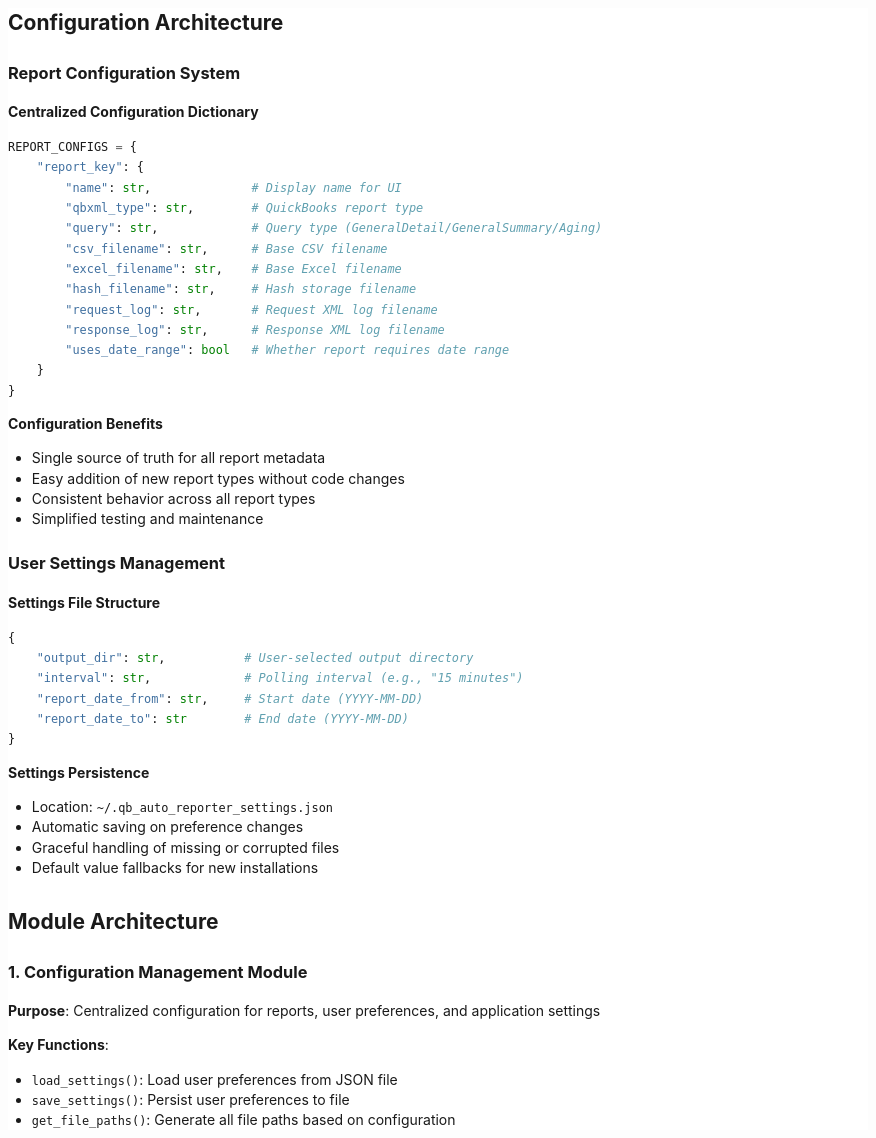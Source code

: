 ## Configuration Architecture

### Report Configuration System

**Centralized Configuration Dictionary**
```python
REPORT_CONFIGS = {
    "report_key": {
        "name": str,              # Display name for UI
        "qbxml_type": str,        # QuickBooks report type
        "query": str,             # Query type (GeneralDetail/GeneralSummary/Aging)
        "csv_filename": str,      # Base CSV filename
        "excel_filename": str,    # Base Excel filename
        "hash_filename": str,     # Hash storage filename
        "request_log": str,       # Request XML log filename
        "response_log": str,      # Response XML log filename
        "uses_date_range": bool   # Whether report requires date range
    }
}
```

**Configuration Benefits**
- Single source of truth for all report metadata
- Easy addition of new report types without code changes
- Consistent behavior across all report types
- Simplified testing and maintenance

### User Settings Management

**Settings File Structure**
```python
{
    "output_dir": str,           # User-selected output directory
    "interval": str,             # Polling interval (e.g., "15 minutes")
    "report_date_from": str,     # Start date (YYYY-MM-DD)
    "report_date_to": str        # End date (YYYY-MM-DD)
}
```

**Settings Persistence**
- Location: `~/.qb_auto_reporter_settings.json`
- Automatic saving on preference changes
- Graceful handling of missing or corrupted files
- Default value fallbacks for new installations

## Module Architecture

### 1. Configuration Management Module

**Purpose**: Centralized configuration for reports, user preferences, and application settings

**Key Functions**:
- `load_settings()`: Load user preferences from JSON file
- `save_settings()`: Persist user preferences to file
- `get_file_paths()`: Generate all file paths based on configuration
